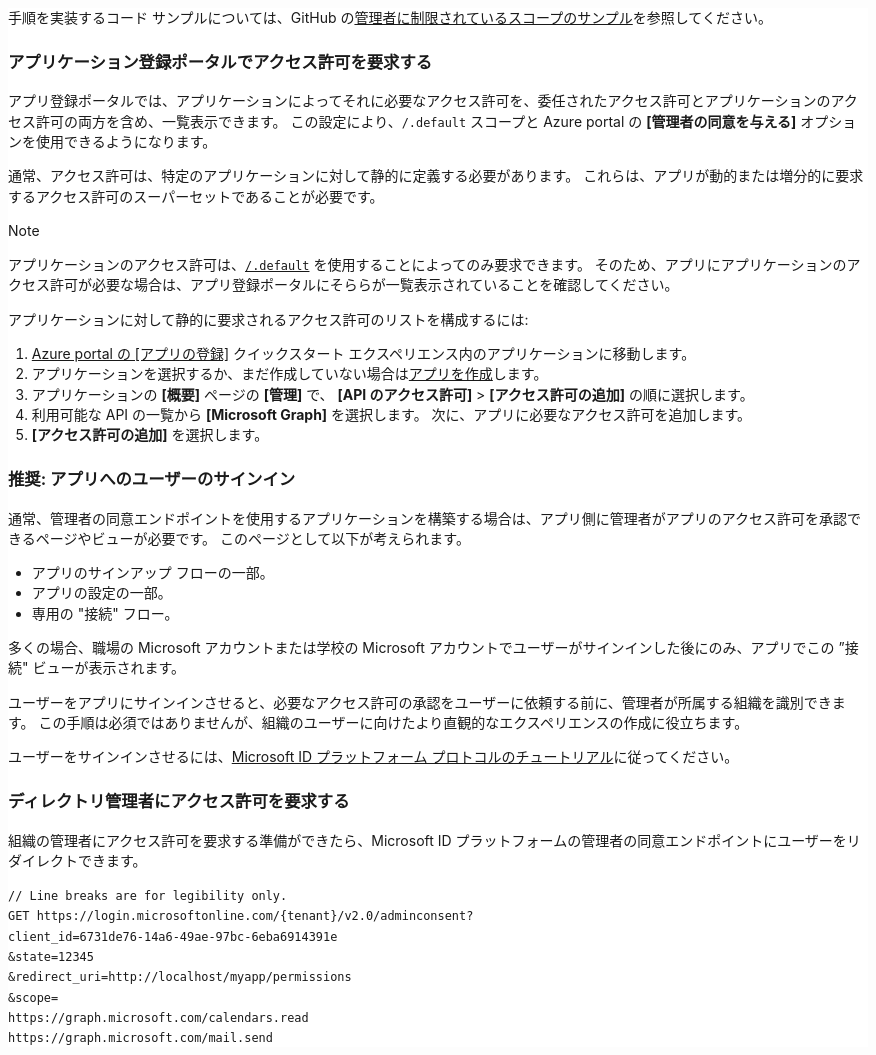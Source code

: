 手順を実装するコード サンプルについては、GitHub の[管理者に制限されているスコープのサンプル](https://github.com/Azure-Samples/active-directory-dotnet-admin-restricted-scopes-v2)を参照してください。

### <a name="request-the-permissions-in-the-app-registration-portal"></a>アプリケーション登録ポータルでアクセス許可を要求する

アプリ登録ポータルでは、アプリケーションによってそれに必要なアクセス許可を、委任されたアクセス許可とアプリケーションのアクセス許可の両方を含め、一覧表示できます。 この設定により、`/.default` スコープと Azure portal の **[管理者の同意を与える]** オプションを使用できるようになります。  

通常、アクセス許可は、特定のアプリケーションに対して静的に定義する必要があります。 これらは、アプリが動的または増分的に要求するアクセス許可のスーパーセットであることが必要です。

> [!NOTE]
>アプリケーションのアクセス許可は、[`/.default`](#the-default-scope) を使用することによってのみ要求できます。 そのため、アプリにアプリケーションのアクセス許可が必要な場合は、アプリ登録ポータルにそららが一覧表示されていることを確認してください。

アプリケーションに対して静的に要求されるアクセス許可のリストを構成するには:

1. <a href="https://go.microsoft.com/fwlink/?linkid=2083908" target="_blank">Azure portal の [アプリの登録]</a> クイックスタート エクスペリエンス内のアプリケーションに移動します。
1. アプリケーションを選択するか、まだ作成していない場合は[アプリを作成](quickstart-register-app.md)します。
1. アプリケーションの **[概要]** ページの **[管理]** で、 **[API のアクセス許可]**  >  **[アクセス許可の追加]** の順に選択します。
1. 利用可能な API の一覧から **[Microsoft Graph]** を選択します。 次に、アプリに必要なアクセス許可を追加します。
1. **[アクセス許可の追加]** を選択します。

### <a name="recommended-sign-the-user-in-to-your-app"></a>推奨: アプリへのユーザーのサインイン

通常、管理者の同意エンドポイントを使用するアプリケーションを構築する場合は、アプリ側に管理者がアプリのアクセス許可を承認できるページやビューが必要です。 このページとして以下が考えられます。

* アプリのサインアップ フローの一部。
* アプリの設定の一部。
* 専用の "接続" フロー。 

多くの場合、職場の Microsoft アカウントまたは学校の Microsoft アカウントでユーザーがサインインした後にのみ、アプリでこの ”接続" ビューが表示されます。

ユーザーをアプリにサインインさせると、必要なアクセス許可の承認をユーザーに依頼する前に、管理者が所属する組織を識別できます。 この手順は必須ではありませんが、組織のユーザーに向けたより直観的なエクスペリエンスの作成に役立ちます。 

ユーザーをサインインさせるには、[Microsoft ID プラットフォーム プロトコルのチュートリアル](active-directory-v2-protocols.md)に従ってください。

### <a name="request-the-permissions-from-a-directory-admin"></a>ディレクトリ管理者にアクセス許可を要求する

組織の管理者にアクセス許可を要求する準備ができたら、Microsoft ID プラットフォームの管理者の同意エンドポイントにユーザーをリダイレクトできます。

```HTTP
// Line breaks are for legibility only.
GET https://login.microsoftonline.com/{tenant}/v2.0/adminconsent?
client_id=6731de76-14a6-49ae-97bc-6eba6914391e
&state=12345
&redirect_uri=http://localhost/myapp/permissions
&scope=
https://graph.microsoft.com/calendars.read
https://graph.microsoft.com/mail.send
```

